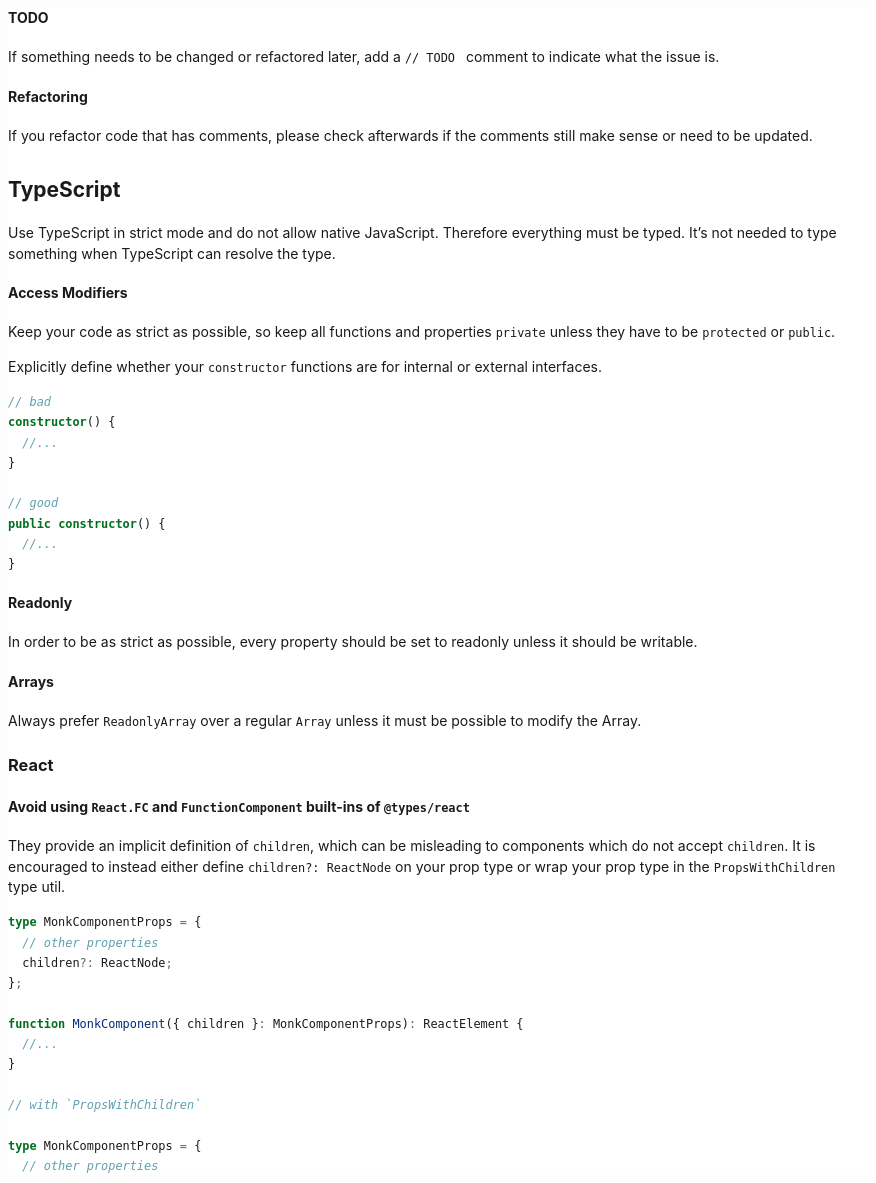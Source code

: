 #### TODO

If something needs to be changed or refactored later, add a `// TODO ` comment to indicate what the
issue is.

#### Refactoring

If you refactor code that has comments, please check afterwards if the comments still make sense or
need to be updated.

## TypeScript

Use TypeScript in strict mode and do not allow native JavaScript. Therefore everything must be
typed. It’s not needed to type something when TypeScript can resolve the type.

#### Access Modifiers

Keep your code as strict as possible, so keep all functions and properties `private` unless they
have to be `protected` or `public`.

Explicitly define whether your `constructor` functions are for internal or external interfaces.

```ts
// bad
constructor() {
  //...
}

// good
public constructor() {
  //...
}
```

#### Readonly

In order to be as strict as possible, every property should be set to readonly unless it should be
writable.

#### Arrays

Always prefer `ReadonlyArray` over a regular `Array` unless it must be possible to modify the Array.

### React

#### Avoid using `React.FC` and `FunctionComponent` built-ins of `@types/react`

They provide an implicit definition of `children`, which can be misleading to components which do
not accept `children`. It is encouraged to instead either define `children?: ReactNode` on your prop
type or wrap your prop type in the `PropsWithChildren` type util.

```ts
type MonkComponentProps = {
  // other properties
  children?: ReactNode;
};

function MonkComponent({ children }: MonkComponentProps): ReactElement {
  //...
}

// with `PropsWithChildren`

type MonkComponentProps = {
  // other properties
```